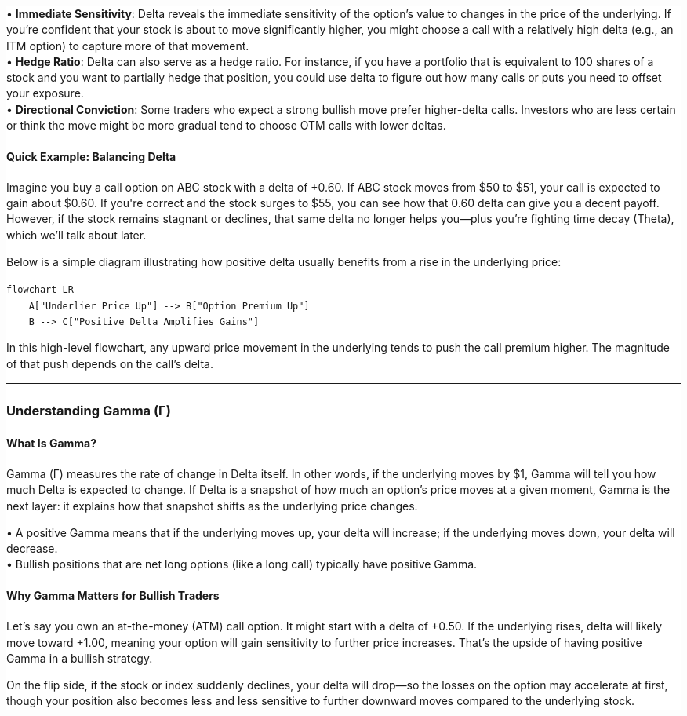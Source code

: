 • **Immediate Sensitivity**: Delta reveals the immediate sensitivity of the option’s value to changes in the price of the underlying. If you’re confident that your stock is about to move significantly higher, you might choose a call with a relatively high delta (e.g., an ITM option) to capture more of that movement.  
• **Hedge Ratio**: Delta can also serve as a hedge ratio. For instance, if you have a portfolio that is equivalent to 100 shares of a stock and you want to partially hedge that position, you could use delta to figure out how many calls or puts you need to offset your exposure.  
• **Directional Conviction**: Some traders who expect a strong bullish move prefer higher-delta calls. Investors who are less certain or think the move might be more gradual tend to choose OTM calls with lower deltas.

#### Quick Example: Balancing Delta

Imagine you buy a call option on ABC stock with a delta of +0.60. If ABC stock moves from $50 to $51, your call is expected to gain about $0.60. If you're correct and the stock surges to $55, you can see how that 0.60 delta can give you a decent payoff. However, if the stock remains stagnant or declines, that same delta no longer helps you—plus you’re fighting time decay (Theta), which we’ll talk about later.

Below is a simple diagram illustrating how positive delta usually benefits from a rise in the underlying price:

```mermaid
flowchart LR
    A["Underlier Price Up"] --> B["Option Premium Up"]
    B --> C["Positive Delta Amplifies Gains"]
```

In this high-level flowchart, any upward price movement in the underlying tends to push the call premium higher. The magnitude of that push depends on the call’s delta.

---

### Understanding Gamma (Γ)

#### What Is Gamma?

Gamma (Γ) measures the rate of change in Delta itself. In other words, if the underlying moves by $1, Gamma will tell you how much Delta is expected to change. If Delta is a snapshot of how much an option’s price moves at a given moment, Gamma is the next layer: it explains how that snapshot shifts as the underlying price changes.

• A positive Gamma means that if the underlying moves up, your delta will increase; if the underlying moves down, your delta will decrease.  
• Bullish positions that are net long options (like a long call) typically have positive Gamma.

#### Why Gamma Matters for Bullish Traders

Let’s say you own an at-the-money (ATM) call option. It might start with a delta of +0.50. If the underlying rises, delta will likely move toward +1.00, meaning your option will gain sensitivity to further price increases. That’s the upside of having positive Gamma in a bullish strategy.

On the flip side, if the stock or index suddenly declines, your delta will drop—so the losses on the option may accelerate at first, though your position also becomes less and less sensitive to further downward moves compared to the underlying stock.
